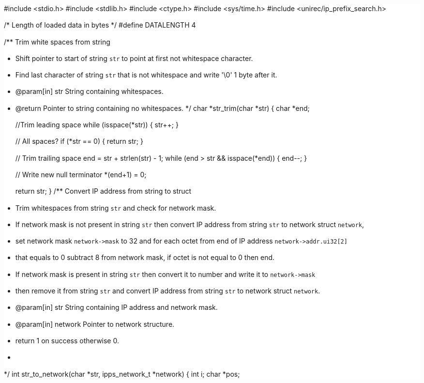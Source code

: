 #include <stdio.h>
#include <stdlib.h>
#include <ctype.h>
#include <sys/time.h>
#include <unirec/ip_prefix_search.h>


/* Length of loaded data in bytes */
#define DATALENGTH 4

/** Trim white spaces from string
 * Shift pointer to start of string `str` to point at first not whitespace character.
 * Find last character of string `str` that is not whitespace and write '\0' 1 byte after it.
 * @param[in] str String containing whitespaces.
 * @return Pointer to string containing no whitespaces.
 */
char *str_trim(char *str)
{
    char *end;

    //Trim leading space
    while (isspace(*str)) {
        str++;
    }

    // All spaces?
    if (*str == 0) {
        return str;
    }

    // Trim trailing space
    end = str + strlen(str) - 1;
    while (end > str && isspace(*end)) {
        end--;
    }

    // Write new null terminator
    *(end+1) = 0;

    return str;
}
/** Convert IP address from string to struct
 * Trim whitespaces from string `str` and check for network mask.
 * If network mask is not present in string `str` then convert IP address from string `str` to network struct `network`,
 * set network mask `network->mask` to 32 and for each octet from end of IP address `network->addr.ui32[2]`
 * that equals to 0 subtract 8 from network mask, if octet is not equal to 0 then end.
 * If network mask is present in string `str` then convert it to number and write it to `network->mask`
 * then remove it from string `str` and convert IP address from string `str` to network struct `network`.
 * @param[in] str String containing IP address and network mask.
 * @param[in] network Pointer to network structure.
 * return 1 on success otherwise 0.
 *
 */
int str_to_network(char *str, ipps_network_t *network)
{
    int i;
    char *pos;
